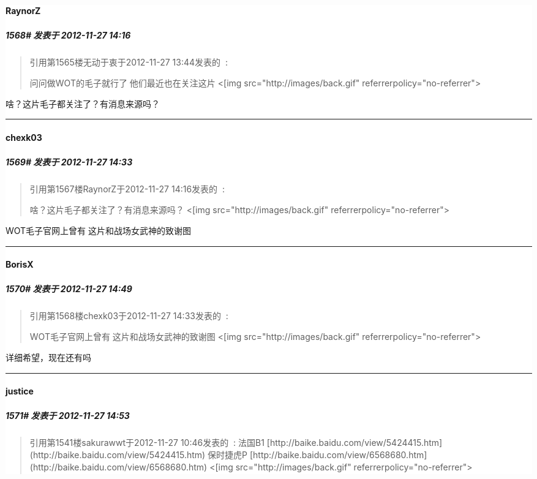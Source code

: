 ####  RaynorZ  
##### 1568#       发表于 2012-11-27 14:16



<blockquote>引用第1565楼无动于衷于2012-11-27 13:44发表的  :


问问做WOT的毛子就行了 他们最近也在关注这片 <[img src="http://images/back.gif" referrerpolicy="no-referrer"></blockquote>啥？这片毛子都关注了？有消息来源吗？







-----

####  chexk03  
##### 1569#       发表于 2012-11-27 14:33



<blockquote>引用第1567楼RaynorZ于2012-11-27 14:16发表的  :

啥？这片毛子都关注了？有消息来源吗？
<[img src="http://images/back.gif" referrerpolicy="no-referrer"></blockquote>WOT毛子官网上曾有 这片和战场女武神的致谢图







-----

####  BorisX  
##### 1570#       发表于 2012-11-27 14:49



<blockquote>引用第1568楼chexk03于2012-11-27 14:33发表的  :

WOT毛子官网上曾有 这片和战场女武神的致谢图 <[img src="http://images/back.gif" referrerpolicy="no-referrer"></blockquote>
详细希望，现在还有吗







-----

####  justice  
##### 1571#       发表于 2012-11-27 14:53



<blockquote>引用第1541楼sakurawwt于2012-11-27 10:46发表的  :
法国B1
[http://baike.baidu.com/view/5424415.htm](http://baike.baidu.com/view/5424415.htm)
保时捷虎P
[http://baike.baidu.com/view/6568680.htm](http://baike.baidu.com/view/6568680.htm) <[img src="http://images/back.gif" referrerpolicy="no-referrer"></blockquote>
